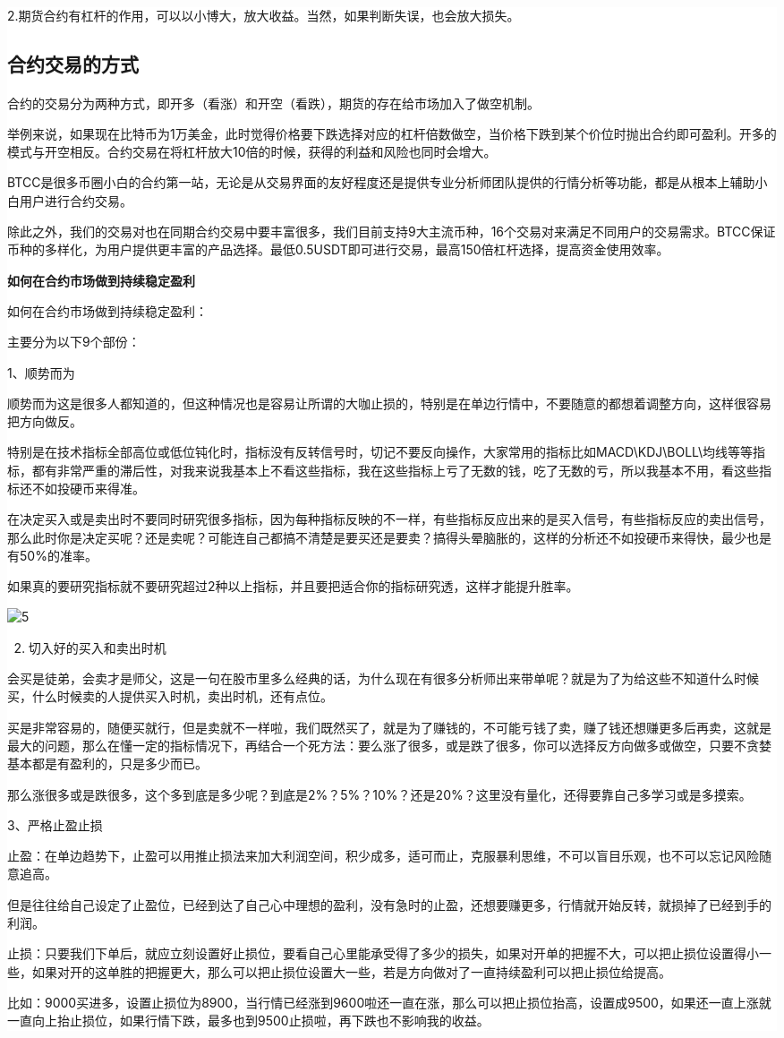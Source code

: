 2.期货合约有杠杆的作用，可以以小博大，放大收益。当然，如果判断失误，也会放大损失。

## **合约交易的方式**

合约的交易分为两种方式，即开多（看涨）和开空（看跌），期货的存在给市场加入了做空机制。

举例来说，如果现在比特币为1万美金，此时觉得价格要下跌选择对应的杠杆倍数做空，当价格下跌到某个价位时抛出合约即可盈利。开多的模式与开空相反。合约交易在将杠杆放大10倍的时候，获得的利益和风险也同时会增大。

BTCC是很多币圈小白的合约第一站，无论是从交易界面的友好程度还是提供专业分析师团队提供的行情分析等功能，都是从根本上辅助小白用户进行合约交易。

除此之外，我们的交易对也在同期合约交易中要丰富很多，我们目前支持9大主流币种，16个交易对来满足不同用户的交易需求。BTCC保证币种的多样化，为用户提供更丰富的产品选择。最低0.5USDT即可进行交易，最高150倍杠杆选择，提高资金使用效率。



**如何在合约市场做到持续稳定盈利**

如何在合约市场做到持续稳定盈利：

主要分为以下9个部份：

1、顺势而为

顺势而为这是很多人都知道的，但这种情况也是容易让所谓的大咖止损的，特别是在单边行情中，不要随意的都想着调整方向，这样很容易把方向做反。

特别是在技术指标全部高位或低位钝化时，指标没有反转信号时，切记不要反向操作，大家常用的指标比如MACD\KDJ\BOLL\均线等等指标，都有非常严重的滞后性，对我来说我基本上不看这些指标，我在这些指标上亏了无数的钱，吃了无数的亏，所以我基本不用，看这些指标还不如投硬币来得准。

在决定买入或是卖出时不要同时研究很多指标，因为每种指标反映的不一样，有些指标反应出来的是买入信号，有些指标反应的卖出信号，那么此时你是决定买呢？还是卖呢？可能连自己都搞不清楚是要买还是要卖？搞得头晕脑胀的，这样的分析还不如投硬币来得快，最少也是有50%的准率。

如果真的要研究指标就不要研究超过2种以上指标，并且要把适合你的指标研究透，这样才能提升胜率。

![5](/Users/zhangwei/Documents/个人博客/财金类/assets/5.jpg)



2. 切入好的买入和卖出时机

会买是徒弟，会卖才是师父，这是一句在股市里多么经典的话，为什么现在有很多分析师出来带单呢？就是为了为给这些不知道什么时候买，什么时候卖的人提供买入时机，卖出时机，还有点位。

买是非常容易的，随便买就行，但是卖就不一样啦，我们既然买了，就是为了赚钱的，不可能亏钱了卖，赚了钱还想赚更多后再卖，这就是最大的问题，那么在懂一定的指标情况下，再结合一个死方法：要么涨了很多，或是跌了很多，你可以选择反方向做多或做空，只要不贪婪基本都是有盈利的，只是多少而已。

那么涨很多或是跌很多，这个多到底是多少呢？到底是2%？5%？10%？还是20%？这里没有量化，还得要靠自己多学习或是多摸索。





3、严格止盈止损

止盈：在单边趋势下，止盈可以用推止损法来加大利润空间，积少成多，适可而止，克服暴利思维，不可以盲目乐观，也不可以忘记风险随意追高。

但是往往给自己设定了止盈位，已经到达了自己心中理想的盈利，没有急时的止盈，还想要赚更多，行情就开始反转，就损掉了已经到手的利润。

止损：只要我们下单后，就应立刻设置好止损位，要看自己心里能承受得了多少的损失，如果对开单的把握不大，可以把止损位设置得小一些，如果对开的这单胜的把握更大，那么可以把止损位设置大一些，若是方向做对了一直持续盈利可以把止损位给提高。

比如：9000买进多，设置止损位为8900，当行情已经涨到9600啦还一直在涨，那么可以把止损位抬高，设置成9500，如果还一直上涨就一直向上抬止损位，如果行情下跌，最多也到9500止损啦，再下跌也不影响我的收益。

